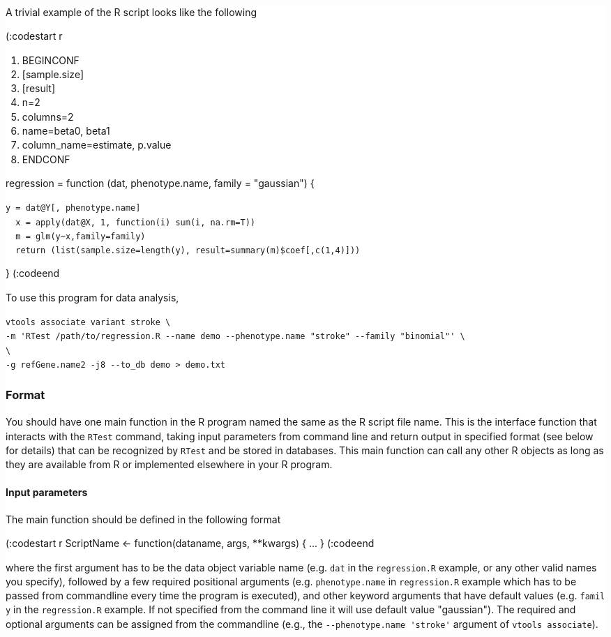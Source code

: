 
A trivial example of the R script looks like the following 

(:codestart r</summary> 

1.  BEGINCONF 
2.  [sample.size] 
3.  [result] 
4.  n=2 
5.  columns=2 
6.  name=beta0, beta1 
7.  column_name=estimate, p.value 
8.  ENDCONF 

regression = function (dat, phenotype.name, family = "gaussian") { 

    y = dat@Y[, phenotype.name]
      x = apply(dat@X, 1, function(i) sum(i, na.rm=T))
      m = glm(y~x,family=family)
      return (list(sample.size=length(y), result=summary(m)$coef[,c(1,4)]))
    

} (:codeend</summary> 

To use this program for data analysis, 



    vtools associate variant stroke \
    -m 'RTest /path/to/regression.R --name demo --phenotype.name "stroke" --family "binomial"' \
    \
    -g refGene.name2 -j8 --to_db demo > demo.txt
    



### Format

You should have one main function in the R program named the same as the R script file name. This is the interface function that interacts with the `RTest` command, taking input parameters from command line and return output in specified format (see below for details) that can be recognized by `RTest` and be stored in databases. This main function can call any other R objects as long as they are available from R or implemented elsewhere in your R program. 



#### Input parameters

The main function should be defined in the following format 

(:codestart r</summary> ScriptName <- function(dataname, args, **kwargs) { ... } (:codeend</summary> 

where the first argument has to be the data object variable name (e.g. `dat` in the `regression.R` example, or any other valid names you specify), followed by a few required positional arguments (e.g. `phenotype.name` in `regression.R` example which has to be passed from commandline every time the program is executed), and other keyword arguments that have default values (e.g. `family` in the `regression.R` example. If not specified from the command line it will use default value "gaussian"). The required and optional arguments can be assigned from the commandline (e.g., the `--phenotype.name 'stroke'` argument of `vtools associate`). 


 [1]: http://cran.r-project.org/
 [2]: http://localhost/~iceli/wiki/pmwiki.php?n=Association.RMetaSKAT?action=edit